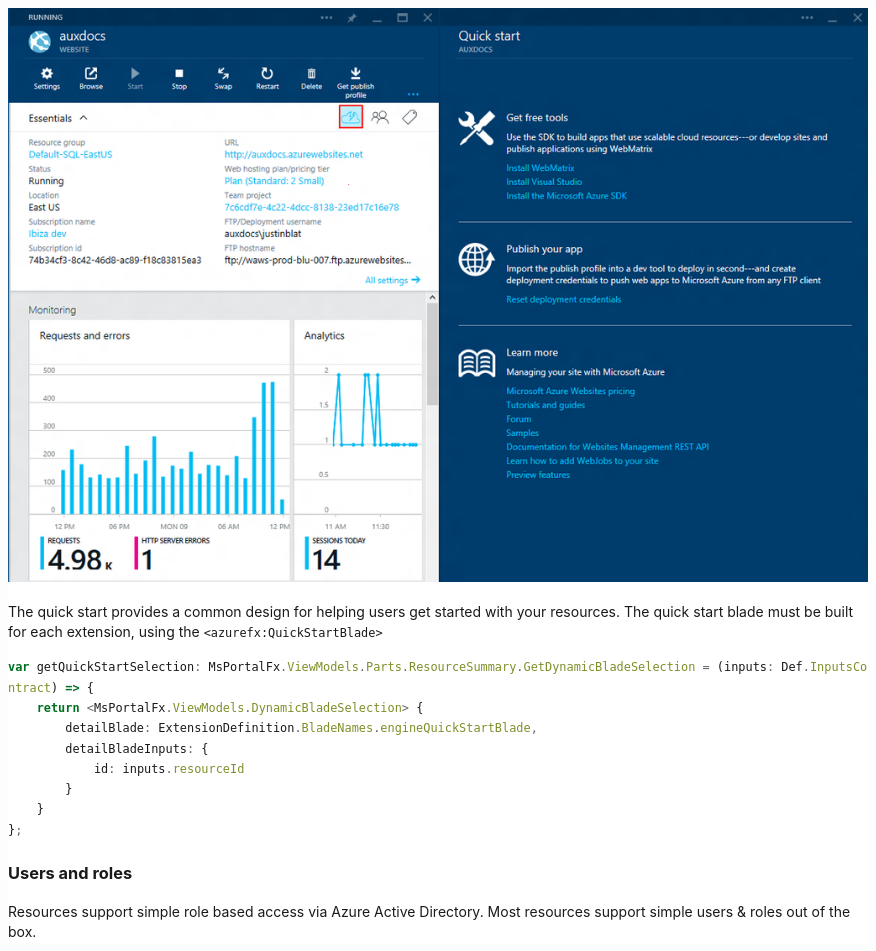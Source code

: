 ![Quick start](../media/portalfx-essentials/quickstart.png)

The quick start provides a common design for helping users get started with your resources. The quick start blade must be built for each extension, using the `<azurefx:QuickStartBlade>`

```ts
var getQuickStartSelection: MsPortalFx.ViewModels.Parts.ResourceSummary.GetDynamicBladeSelection = (inputs: Def.InputsContract) => {
    return <MsPortalFx.ViewModels.DynamicBladeSelection> {
        detailBlade: ExtensionDefinition.BladeNames.engineQuickStartBlade,
        detailBladeInputs: {
            id: inputs.resourceId
        }
    }
};
```

### Users and roles

Resources support simple role based access via Azure Active Directory. Most resources support simple users & roles out of the box.

